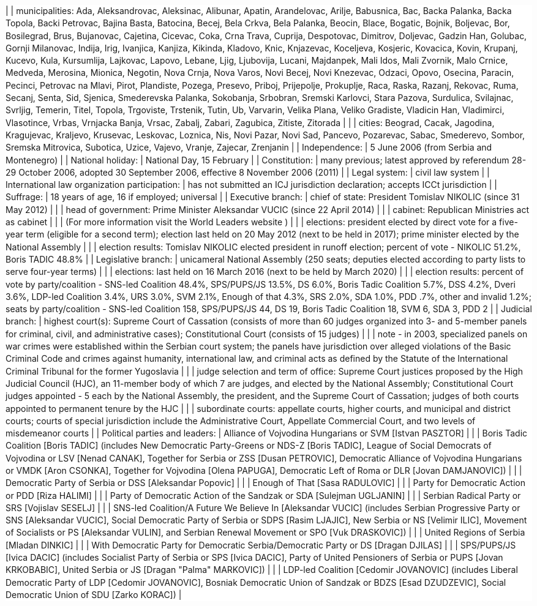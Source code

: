 | | municipalities: Ada, Aleksandrovac, Aleksinac, Alibunar, Apatin, Arandelovac, Arilje, Babusnica, Bac, Backa Palanka, Backa Topola, Backi Petrovac, Bajina Basta, Batocina, Becej, Bela Crkva, Bela Palanka, Beocin, Blace, Bogatic, Bojnik, Boljevac, Bor, Bosilegrad, Brus, Bujanovac, Cajetina, Cicevac, Coka, Crna Trava, Cuprija, Despotovac, Dimitrov, Doljevac, Gadzin Han, Golubac, Gornji Milanovac, Indija, Irig, Ivanjica, Kanjiza, Kikinda, Kladovo, Knic, Knjazevac, Koceljeva, Kosjeric, Kovacica, Kovin, Krupanj, Kucevo, Kula, Kursumlija, Lajkovac, Lapovo, Lebane, Ljig, Ljubovija, Lucani, Majdanpek, Mali Idos, Mali Zvornik, Malo Crnice, Medveda, Merosina, Mionica, Negotin, Nova Crnja, Nova Varos, Novi Becej, Novi Knezevac, Odzaci, Opovo, Osecina, Paracin, Pecinci, Petrovac na Mlavi, Pirot, Plandiste, Pozega, Presevo, Priboj, Prijepolje, Prokuplje, Raca, Raska, Razanj, Rekovac, Ruma, Secanj, Senta, Sid, Sjenica, Smederevska Palanka, Sokobanja, Srbobran, Sremski Karlovci, Stara Pazova, Surdulica, Svilajnac, Svrljig, Temerin, Titel, Topola, Trgoviste, Trstenik, Tutin, Ub, Varvarin, Velika Plana, Veliko Gradiste, Vladicin Han, Vladimirci, Vlasotince, Vrbas, Vrnjacka Banja, Vrsac, Zabalj, Zabari, Zagubica, Zitiste, Zitorada |
| | cities: Beograd, Cacak, Jagodina, Kragujevac, Kraljevo, Krusevac, Leskovac, Loznica, Nis, Novi Pazar, Novi Sad, Pancevo, Pozarevac, Sabac, Smederevo, Sombor, Sremska Mitrovica, Subotica, Uzice, Vajevo, Vranje, Zajecar, Zrenjanin |
| Independence: | 5 June 2006 (from Serbia and Montenegro) |
| National holiday: | National Day, 15 February |
| Constitution: | many previous; latest approved by referendum 28-29 October 2006, adopted 30 September 2006, effective 8 November 2006 (2011) |
| Legal system: | civil law system |
| International law organization participation: | has not submitted an ICJ jurisdiction declaration; accepts ICCt jurisdiction |
| Suffrage: | 18 years of age, 16 if employed; universal |
| Executive branch: | chief of state: President Tomislav NIKOLIC (since 31 May 2012) |
| | head of government: Prime Minister Aleksandar VUCIC (since 22 April 2014) |
| | cabinet: Republican Ministries act as cabinet |
| | (For more information visit the World Leaders website&nbsp;) |
| | elections: president elected by direct vote for a five-year term (eligible for a second term); election last held on 20 May 2012 (next to be held in 2017); prime minister elected by the National Assembly |
| | election results: Tomislav NIKOLIC elected president in runoff election; percent of vote - NIKOLIC 51.2%, Boris TADIC 48.8% |
| Legislative branch: | unicameral National Assembly (250 seats; deputies elected according to party lists to serve four-year terms) |
| | elections: last held on 16 March 2016 (next to be held by March 2020) |
| | election results: percent of vote by party/coalition - SNS-led Coalition 48.4%, SPS/PUPS/JS 13.5%, DS 6.0%, Boris Tadic Coalition 5.7%, DSS 4.2%, Dveri 3.6%, LDP-led Coalition 3.4%, URS 3.0%, SVM 2.1%, Enough of that 4.3%, SRS 2.0%, SDA 1.0%, PDD .7%, other and invalid 1.2%; seats by party/coalition - SNS-led Coalition 158, SPS/PUPS/JS 44, DS 19, Boris Tadic Coalition 18, SVM 6, SDA 3, PDD 2 |
| Judicial branch: | highest court(s): Supreme Court of Cassation (consists of more than 60 judges organized into 3- and 5-member panels for criminal, civil, and administrative cases); Constitutional Court (consists of 15 judges) |
| | note - in 2003, specialized panels on war crimes were established within the Serbian court system; the panels have jurisdiction over alleged violations of the Basic Criminal Code and crimes against humanity, international law, and criminal acts as defined by the Statute of the International Criminal Tribunal for the former Yugoslavia |
| | judge selection and term of office: Supreme Court justices proposed by the High Judicial Council (HJC), an 11-member body of which 7 are judges, and elected by the National Assembly; Constitutional Court judges appointed - 5 each by the National Assembly, the president, and the Supreme Court of Cassation; judges of both courts appointed to permanent tenure by the HJC |
| | subordinate courts: appellate courts, higher courts, and municipal and district courts; courts of special jurisdiction include the Administrative Court, Appellate Commercial Court, and two levels of misdemeanor courts |
| Political parties and leaders: | Alliance of Vojvodina Hungarians or SVM [Istvan PASZTOR] |
| | Boris Tadic Coalition [Boris TADIC] (includes New Democratic Party-Greens or NDS-Z [Boris TADIC], League of Social Democrats of Vojvodina or LSV [Nenad CANAK], Together for Serbia or ZSS [Dusan PETROVIC], Democratic Alliance of Vojvodina Hungarians or VMDK [Aron CSONKA], Together for Vojvodina [Olena PAPUGA], Democratic Left of Roma or DLR [Jovan DAMJANOVIC]) |
| | Democratic Party of Serbia or DSS [Aleksandar Popovic] |
| | Enough of That [Sasa RADULOVIC] |
| | Party for Democratic Action or PDD [Riza HALIMI] |
| | Party of Democratic Action of the Sandzak or SDA [Sulejman UGLJANIN] |
| | Serbian Radical Party or SRS [Vojislav SESELJ] |
| | SNS-led Coalition/A Future We Believe In [Aleksandar VUCIC] (includes Serbian Progressive Party or SNS [Aleksandar VUCIC], Social Democratic Party of Serbia or SDPS [Rasim LJAJIC], New Serbia or NS [Velimir ILIC], Movement of Socialists or PS [Aleksandar VULIN], and Serbian Renewal Movement or SPO [Vuk DRASKOVIC]) |
| | United Regions of Serbia [Mladan DINKIC] |
| | With Democratic Party for Democratic Serbia/Democratic Party or DS [Dragan DJILAS] |
| | SPS/PUPS/JS [Ivica DACIC] (includes Socialist Party of Serbia or SPS [Ivica DACIC], Party of United Pensioners of Serbia or PUPS [Jovan KRKOBABIC], United Serbia or JS [Dragan "Palma" MARKOVIC]) |
| | LDP-led Coalition [Cedomir JOVANOVIC] (includes Liberal Democratic Party of LDP [Cedomir JOVANOVIC], Bosniak Democratic Union of Sandzak or BDZS [Esad DZUDZEVIC], Social Democratic Union of SDU [Zarko KORAC]) |